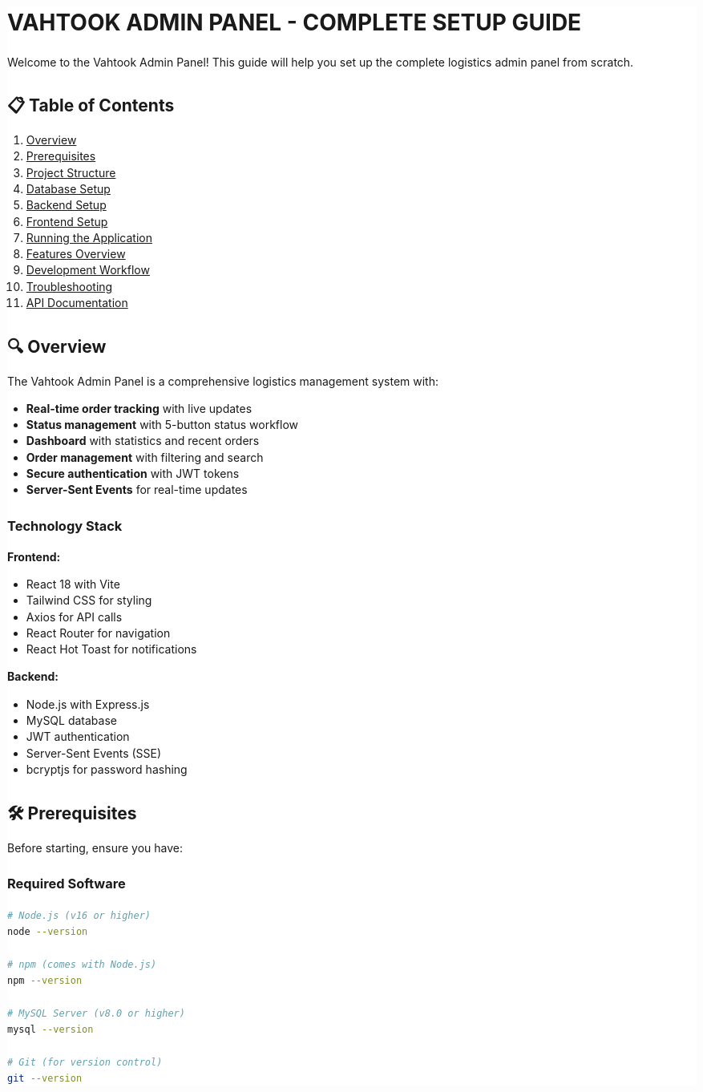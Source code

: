 # VAHTOOK ADMIN PANEL - COMPLETE SETUP GUIDE

Welcome to the Vahtook Admin Panel! This guide will help you set up the complete logistics admin panel from scratch.

## 📋 Table of Contents

1. [Overview](#overview)
2. [Prerequisites](#prerequisites)
3. [Project Structure](#project-structure)
4. [Database Setup](#database-setup)
5. [Backend Setup](#backend-setup)
6. [Frontend Setup](#frontend-setup)
7. [Running the Application](#running-the-application)
8. [Features Overview](#features-overview)
9. [Development Workflow](#development-workflow)
10. [Troubleshooting](#troubleshooting)
11. [API Documentation](#api-documentation)

## 🔍 Overview

The Vahtook Admin Panel is a comprehensive logistics management system with:

- **Real-time order tracking** with live updates
- **Status management** with 5-button status workflow
- **Dashboard** with statistics and recent orders
- **Order management** with filtering and search
- **Secure authentication** with JWT tokens
- **Server-Sent Events** for real-time updates

### Technology Stack

**Frontend:**
- React 18 with Vite
- Tailwind CSS for styling
- Axios for API calls
- React Router for navigation
- React Hot Toast for notifications

**Backend:**
- Node.js with Express.js
- MySQL database
- JWT authentication
- Server-Sent Events (SSE)
- bcryptjs for password hashing

## 🛠 Prerequisites

Before starting, ensure you have:

### Required Software
```bash
# Node.js (v16 or higher)
node --version

# npm (comes with Node.js)
npm --version

# MySQL Server (v8.0 or higher)
mysql --version

# Git (for version control)
git --version
```